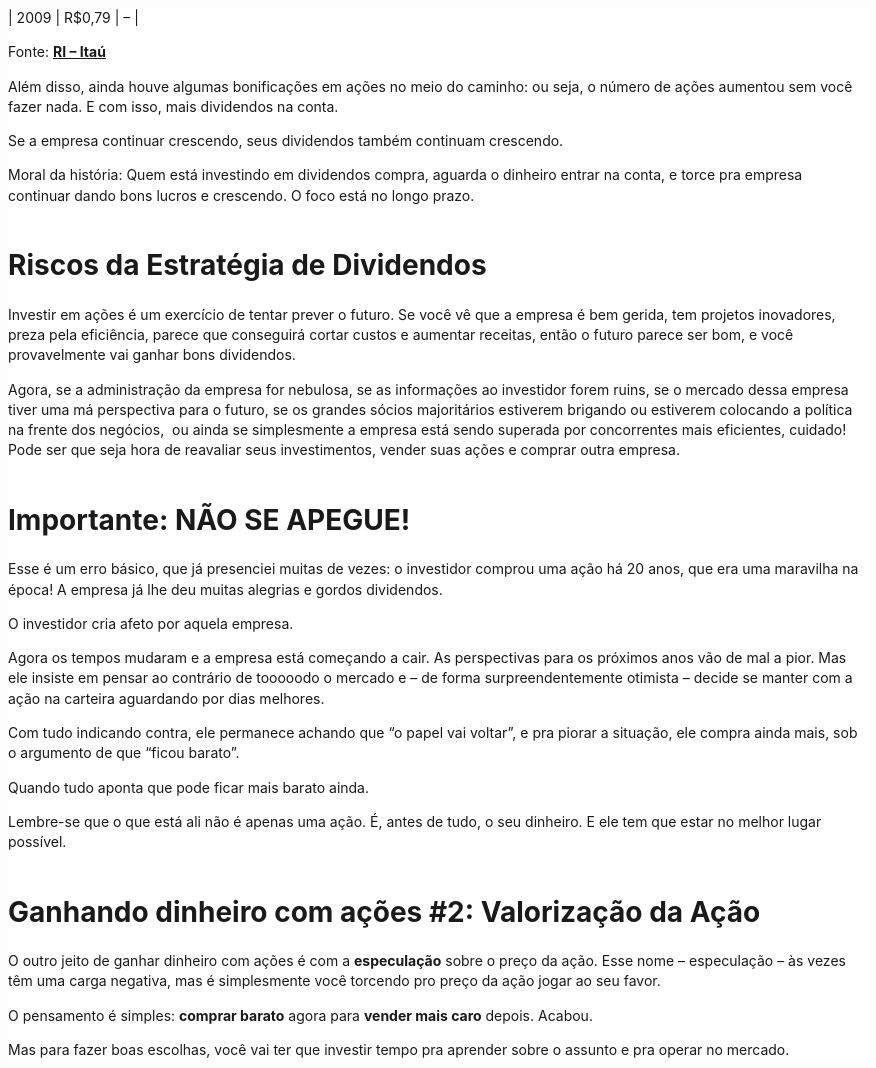 |   2009  |         R$0,79         |                   –                  |

Fonte: **[RI – Itaú](https://www.itau.com.br/relacoes-com-investidores/show.aspx?idCanal=S+VEtYmxJ2VmuWh139PoGw==)**

Além disso, ainda houve algumas bonificações em ações no meio do caminho: ou seja, o número de ações aumentou sem você fazer nada. E com isso, mais dividendos na conta.

Se a empresa continuar crescendo, seus dividendos também continuam crescendo.

Moral da história: Quem está investindo em dividendos compra, aguarda o dinheiro entrar na conta, e torce pra empresa continuar dando bons lucros e crescendo. O foco está no longo prazo.

# Riscos da Estratégia de Dividendos

Investir em ações é um exercício de tentar prever o futuro. Se você vê que a empresa é bem gerida, tem projetos inovadores, preza pela eficiência, parece que conseguirá cortar custos e aumentar receitas, então o futuro parece ser bom, e você provavelmente vai ganhar bons dividendos.

Agora, se a administração da empresa for nebulosa, se as informações ao investidor forem ruins, se o mercado dessa empresa tiver uma má perspectiva para o futuro, se os grandes sócios majoritários estiverem brigando ou estiverem colocando a política na frente dos negócios,  ou ainda se simplesmente a empresa está sendo superada por concorrentes mais eficientes, cuidado! Pode ser que seja hora de reavaliar seus investimentos, vender suas ações e comprar outra empresa.

# Importante: NÃO SE APEGUE!

Esse é um erro básico, que já presenciei muitas de vezes: o investidor comprou uma ação há 20 anos, que era uma maravilha na época! A empresa já lhe deu muitas alegrias e gordos dividendos.

O investidor cria afeto por aquela empresa.

Agora os tempos mudaram e a empresa está começando a cair. As perspectivas para os próximos anos vão de mal a pior. Mas ele insiste em pensar ao contrário de tooooodo o mercado e – de forma surpreendentemente otimista – decide se manter com a ação na carteira aguardando por dias melhores.

Com tudo indicando contra, ele permanece achando que “o papel vai voltar”, e pra piorar a situação, ele compra ainda mais, sob o argumento de que “ficou barato”.

Quando tudo aponta que pode ficar mais barato ainda.

Lembre-se que o que está ali não é apenas uma ação. É, antes de tudo, o seu dinheiro. E ele tem que estar no melhor lugar possível.

# Ganhando dinheiro com ações #2: Valorização da Ação

O outro jeito de ganhar dinheiro com ações é com a **especulação** sobre o preço da ação. Esse nome – especulação – às vezes têm uma carga negativa, mas é simplesmente você torcendo pro preço da ação jogar ao seu favor.

O pensamento é simples: **comprar barato** agora para **vender mais caro** depois. Acabou.

Mas para fazer boas escolhas, você vai ter que investir tempo pra aprender sobre o assunto e pra operar no mercado.
